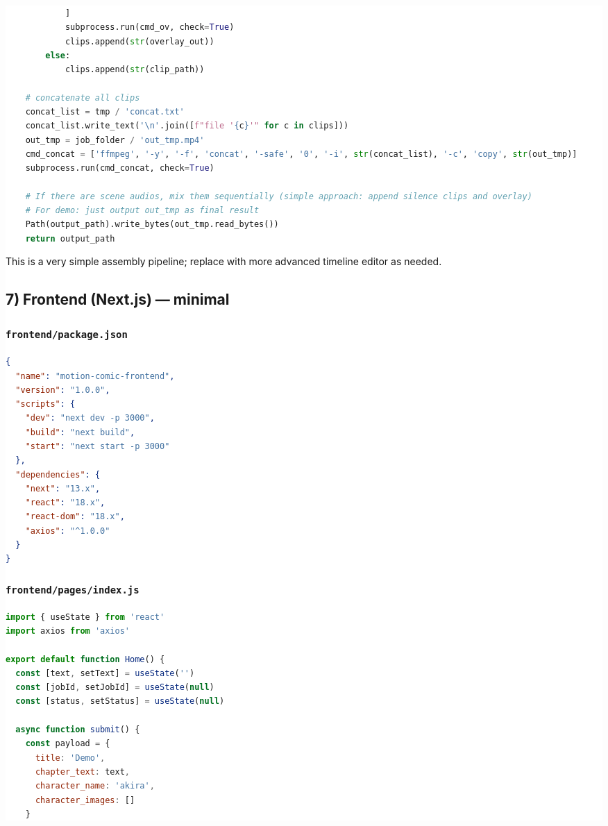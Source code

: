 ```python
            ]
            subprocess.run(cmd_ov, check=True)
            clips.append(str(overlay_out))
        else:
            clips.append(str(clip_path))

    # concatenate all clips
    concat_list = tmp / 'concat.txt'
    concat_list.write_text('\n'.join([f"file '{c}'" for c in clips]))
    out_tmp = job_folder / 'out_tmp.mp4'
    cmd_concat = ['ffmpeg', '-y', '-f', 'concat', '-safe', '0', '-i', str(concat_list), '-c', 'copy', str(out_tmp)]
    subprocess.run(cmd_concat, check=True)

    # If there are scene audios, mix them sequentially (simple approach: append silence clips and overlay)
    # For demo: just output out_tmp as final result
    Path(output_path).write_bytes(out_tmp.read_bytes())
    return output_path
```

This is a very simple assembly pipeline; replace with more advanced timeline editor as needed.


## 7) Frontend (Next.js) — minimal

### `frontend/package.json`

```json
{
  "name": "motion-comic-frontend",
  "version": "1.0.0",
  "scripts": {
    "dev": "next dev -p 3000",
    "build": "next build",
    "start": "next start -p 3000"
  },
  "dependencies": {
    "next": "13.x",
    "react": "18.x",
    "react-dom": "18.x",
    "axios": "^1.0.0"
  }
}
```


### `frontend/pages/index.js`

```jsx
import { useState } from 'react'
import axios from 'axios'

export default function Home() {
  const [text, setText] = useState('')
  const [jobId, setJobId] = useState(null)
  const [status, setStatus] = useState(null)

  async function submit() {
    const payload = {
      title: 'Demo',
      chapter_text: text,
      character_name: 'akira',
      character_images: []
    }
```